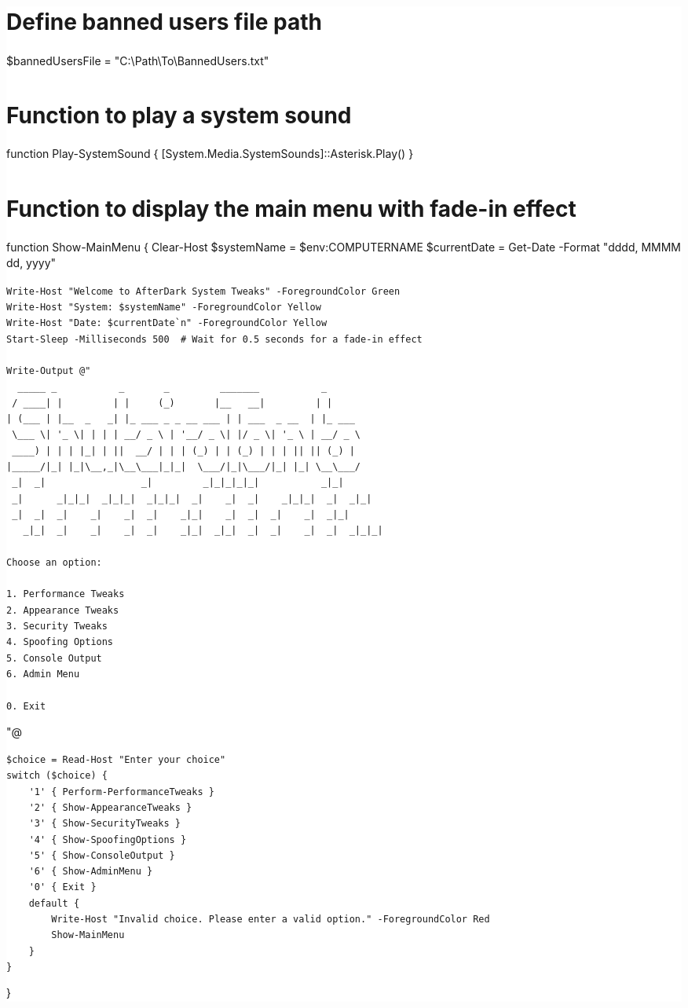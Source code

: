 # Define banned users file path
$bannedUsersFile = "C:\Path\To\BannedUsers.txt"

# Function to play a system sound
function Play-SystemSound {
    [System.Media.SystemSounds]::Asterisk.Play()
}

# Function to display the main menu with fade-in effect
function Show-MainMenu {
    Clear-Host
    $systemName = $env:COMPUTERNAME
    $currentDate = Get-Date -Format "dddd, MMMM dd, yyyy"
    
    Write-Host "Welcome to AfterDark System Tweaks" -ForegroundColor Green
    Write-Host "System: $systemName" -ForegroundColor Yellow
    Write-Host "Date: $currentDate`n" -ForegroundColor Yellow
    Start-Sleep -Milliseconds 500  # Wait for 0.5 seconds for a fade-in effect

    Write-Output @"
      _____ _           _       _         _______           _             
     / ____| |         | |     (_)       |__   __|         | |            
    | (___ | |__  _   _| |_ ___ _ _ __ ___ | | ___  _ __  | |_ ___       
     \___ \| '_ \| | | | __/ _ \ | '__/ _ \| |/ _ \| '_ \ | __/ _ \      
     ____) | | | |_| | ||  __/ | | | (_) | | (_) | | | || || (_) |     
    |_____/|_| |_|\__,_|\__\___|_|_|  \___/|_|\___/|_| |_| \__\___/      
     _|  _|                 _|         _|_|_|_|_|           _|_|        
     _|      _|_|_|  _|_|_|  _|_|_|  _|    _|  _|    _|_|_|  _|  _|_|    
     _|  _|  _|    _|    _|  _|    _|_|    _|  _|  _|    _|  _|_|        
       _|_|  _|    _|    _|  _|    _|_|  _|_|  _|  _|    _|  _|  _|_|_|  
    
    Choose an option:
    
    1. Performance Tweaks
    2. Appearance Tweaks
    3. Security Tweaks
    4. Spoofing Options
    5. Console Output
    6. Admin Menu
    
    0. Exit
"@

    $choice = Read-Host "Enter your choice"
    switch ($choice) {
        '1' { Perform-PerformanceTweaks }
        '2' { Show-AppearanceTweaks }
        '3' { Show-SecurityTweaks }
        '4' { Show-SpoofingOptions }
        '5' { Show-ConsoleOutput }
        '6' { Show-AdminMenu }
        '0' { Exit }
        default {
            Write-Host "Invalid choice. Please enter a valid option." -ForegroundColor Red
            Show-MainMenu
        }
    }
}
